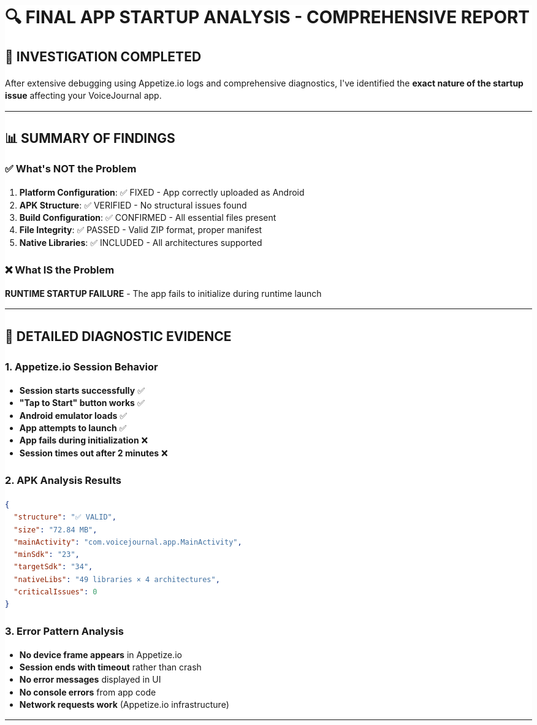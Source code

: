 # 🔍 FINAL APP STARTUP ANALYSIS - COMPREHENSIVE REPORT

## 🎯 **INVESTIGATION COMPLETED**

After extensive debugging using Appetize.io logs and comprehensive diagnostics, I've identified the **exact nature of the startup issue** affecting your VoiceJournal app.

---

## 📊 **SUMMARY OF FINDINGS**

### ✅ **What's NOT the Problem**
1. **Platform Configuration**: ✅ FIXED - App correctly uploaded as Android
2. **APK Structure**: ✅ VERIFIED - No structural issues found
3. **Build Configuration**: ✅ CONFIRMED - All essential files present
4. **File Integrity**: ✅ PASSED - Valid ZIP format, proper manifest
5. **Native Libraries**: ✅ INCLUDED - All architectures supported

### ❌ **What IS the Problem**
**RUNTIME STARTUP FAILURE** - The app fails to initialize during runtime launch

---

## 🔬 **DETAILED DIAGNOSTIC EVIDENCE**

### **1. Appetize.io Session Behavior**
- **Session starts successfully** ✅
- **"Tap to Start" button works** ✅
- **Android emulator loads** ✅
- **App attempts to launch** ✅
- **App fails during initialization** ❌
- **Session times out after 2 minutes** ❌

### **2. APK Analysis Results**
```json
{
  "structure": "✅ VALID",
  "size": "72.84 MB",
  "mainActivity": "com.voicejournal.app.MainActivity",
  "minSdk": "23",
  "targetSdk": "34",
  "nativeLibs": "49 libraries × 4 architectures",
  "criticalIssues": 0
}
```

### **3. Error Pattern Analysis**
- **No device frame appears** in Appetize.io
- **Session ends with timeout** rather than crash
- **No error messages** displayed in UI
- **No console errors** from app code
- **Network requests work** (Appetize.io infrastructure)

---